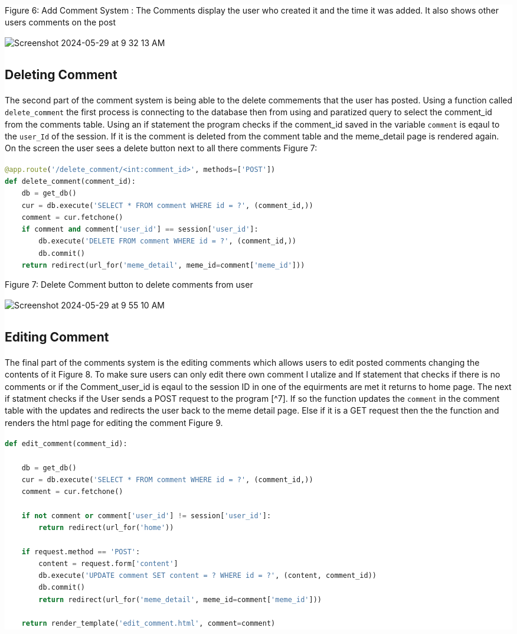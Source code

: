 
Figure 6: Add Comment System : The Comments display the user who created it and the time it was added. It also shows other users comments on the post

<img width="483" alt="Screenshot 2024-05-29 at 9 32 13 AM" src="https://github.com/K-Schriber/Unit-4-Comp-Sci/assets/142757998/e635ec8c-c307-4221-8465-5767b988f6df">

## Deleting Comment
The second part of the comment system is being able to the delete commements that the user has posted. Using a function called `delete_comment` the first process is connecting to the database then from using and paratized query to select the comment_id from the comments table. Using an if statement the program checks if the comment_id saved in the variable `comment` is eqaul to the `user_Id` of the session. If it is the comment is deleted from the comment table and the meme_detail page is rendered again. On the screen the user sees a delete button next to all there comments Figure 7:

```.py
@app.route('/delete_comment/<int:comment_id>', methods=['POST'])
def delete_comment(comment_id):
    db = get_db()
    cur = db.execute('SELECT * FROM comment WHERE id = ?', (comment_id,))
    comment = cur.fetchone()
    if comment and comment['user_id'] == session['user_id']:
        db.execute('DELETE FROM comment WHERE id = ?', (comment_id,))
        db.commit()
    return redirect(url_for('meme_detail', meme_id=comment['meme_id']))
```
Figure 7: Delete Comment button to delete comments from user

<img width="395" alt="Screenshot 2024-05-29 at 9 55 10 AM" src="https://github.com/K-Schriber/Unit-4-Comp-Sci/assets/142757998/d2a1ba31-bdd9-45b4-a58a-e2aa7d686928">

## Editing Comment
The final part of the comments system is the editing comments which allows users to edit posted comments changing the contents of it Figure 8. To make sure users can only edit there own comment I utalize and If statement that checks if there is no comments or if the Comment_user_id is eqaul to the session ID in one of the equirments are met it returns to home page. The next if statment checks if the User sends a POST request to the program [^7]. If so the function updates the `comment` in the comment table with the updates and redirects the user back to the meme detail page. Else if it is a GET request then the the function and renders the html page for editing the comment Figure 9.
```.py
def edit_comment(comment_id):
  
    db = get_db()
    cur = db.execute('SELECT * FROM comment WHERE id = ?', (comment_id,))
    comment = cur.fetchone()

    if not comment or comment['user_id'] != session['user_id']:
        return redirect(url_for('home'))

    if request.method == 'POST':
        content = request.form['content']
        db.execute('UPDATE comment SET content = ? WHERE id = ?', (content, comment_id))
        db.commit()
        return redirect(url_for('meme_detail', meme_id=comment['meme_id']))

    return render_template('edit_comment.html', comment=comment)

```


[^4]: “Try, except, Else, Finally in Python (Exception Handling).” Nkmk Note, note.nkmk.me/en/python-try-except-else-finally/. Accessed 26 May 2024. 
[^10]: Brooks, Ruth. “What Is Computational Thinking?” University of York, Ruth Brooks /wp-content/uploads/2018/08/yorklogo.svg, 17 Aug. 2023, online.york.ac.uk/what-is-computational-thinking/#:~:text=Computational%20thinking%20(CT)%20is%20a,writing%20computer%20programmes%20and%20algorithms. 
